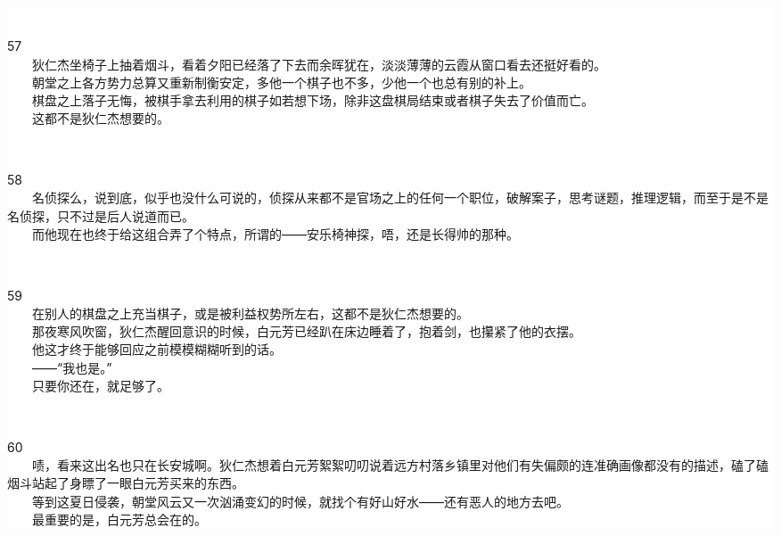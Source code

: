 &nbsp;

57  
　　狄仁杰坐椅子上抽着烟斗，看着夕阳已经落了下去而余晖犹在，淡淡薄薄的云霞从窗口看去还挺好看的。  
　　朝堂之上各方势力总算又重新制衡安定，多他一个棋子也不多，少他一个也总有别的补上。  
　　棋盘之上落子无悔，被棋手拿去利用的棋子如若想下场，除非这盘棋局结束或者棋子失去了价值而亡。  
　　这都不是狄仁杰想要的。  

&nbsp;

58  
　　名侦探么，说到底，似乎也没什么可说的，侦探从来都不是官场之上的任何一个职位，破解案子，思考谜题，推理逻辑，而至于是不是名侦探，只不过是后人说道而已。  
　　而他现在也终于给这组合弄了个特点，所谓的——安乐椅神探，唔，还是长得帅的那种。  

&nbsp;

59  
　　在别人的棋盘之上充当棋子，或是被利益权势所左右，这都不是狄仁杰想要的。  
　　那夜寒风吹窗，狄仁杰醒回意识的时候，白元芳已经趴在床边睡着了，抱着剑，也攥紧了他的衣摆。  
　　他这才终于能够回应之前模模糊糊听到的话。  
　　——“我也是。”  
　　只要你还在，就足够了。  

&nbsp;

60  
　　啧，看来这出名也只在长安城啊。狄仁杰想着白元芳絮絮叨叨说着远方村落乡镇里对他们有失偏颇的连准确画像都没有的描述，磕了磕烟斗站起了身瞟了一眼白元芳买来的东西。  
　　等到这夏日侵袭，朝堂风云又一次汹涌变幻的时候，就找个有好山好水——还有恶人的地方去吧。  
　　最重要的是，白元芳总会在的。 
